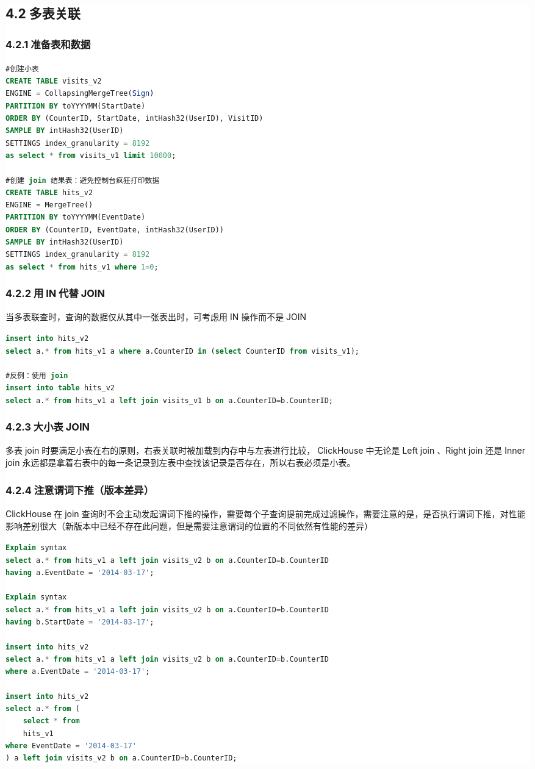 ## 4.2 多表关联 
### 4.2.1 准备表和数据
```sql
#创建小表
CREATE TABLE visits_v2 
ENGINE = CollapsingMergeTree(Sign)
PARTITION BY toYYYYMM(StartDate)
ORDER BY (CounterID, StartDate, intHash32(UserID), VisitID)
SAMPLE BY intHash32(UserID)
SETTINGS index_granularity = 8192
as select * from visits_v1 limit 10000;

#创建 join 结果表：避免控制台疯狂打印数据
CREATE TABLE hits_v2 
ENGINE = MergeTree()
PARTITION BY toYYYYMM(EventDate)
ORDER BY (CounterID, EventDate, intHash32(UserID))
SAMPLE BY intHash32(UserID)
SETTINGS index_granularity = 8192
as select * from hits_v1 where 1=0;
```
 
### 4.2.2 用 IN 代替 JOIN 
当多表联查时，查询的数据仅从其中一张表出时，可考虑用 IN 操作而不是 JOIN
```sql
insert into hits_v2
select a.* from hits_v1 a where a.CounterID in (select CounterID from visits_v1);

#反例：使用 join
insert into table hits_v2
select a.* from hits_v1 a left join visits_v1 b on a.CounterID=b.CounterID;
```
 
### 4.2.3 大小表 JOIN 
多表 join 时要满足小表在右的原则，右表关联时被加载到内存中与左表进行比较， ClickHouse 中无论是 Left join 、Right join 还是 Inner join 永远都是拿着右表中的每一条记录到左表中查找该记录是否存在，所以右表必须是小表。
 
### 4.2.4 注意谓词下推（版本差异） 
ClickHouse 在 join 查询时不会主动发起谓词下推的操作，需要每个子查询提前完成过滤操作，需要注意的是，是否执行谓词下推，对性能影响差别很大（新版本中已经不存在此问题，但是需要注意谓词的位置的不同依然有性能的差异）
```sql
Explain syntax
select a.* from hits_v1 a left join visits_v2 b on a.CounterID=b.CounterID
having a.EventDate = '2014-03-17';

Explain syntax
select a.* from hits_v1 a left join visits_v2 b on a.CounterID=b.CounterID
having b.StartDate = '2014-03-17';

insert into hits_v2
select a.* from hits_v1 a left join visits_v2 b on a.CounterID=b.CounterID
where a.EventDate = '2014-03-17';

insert into hits_v2
select a.* from (
    select * from 
    hits_v1 
where EventDate = '2014-03-17'
) a left join visits_v2 b on a.CounterID=b.CounterID;
```
